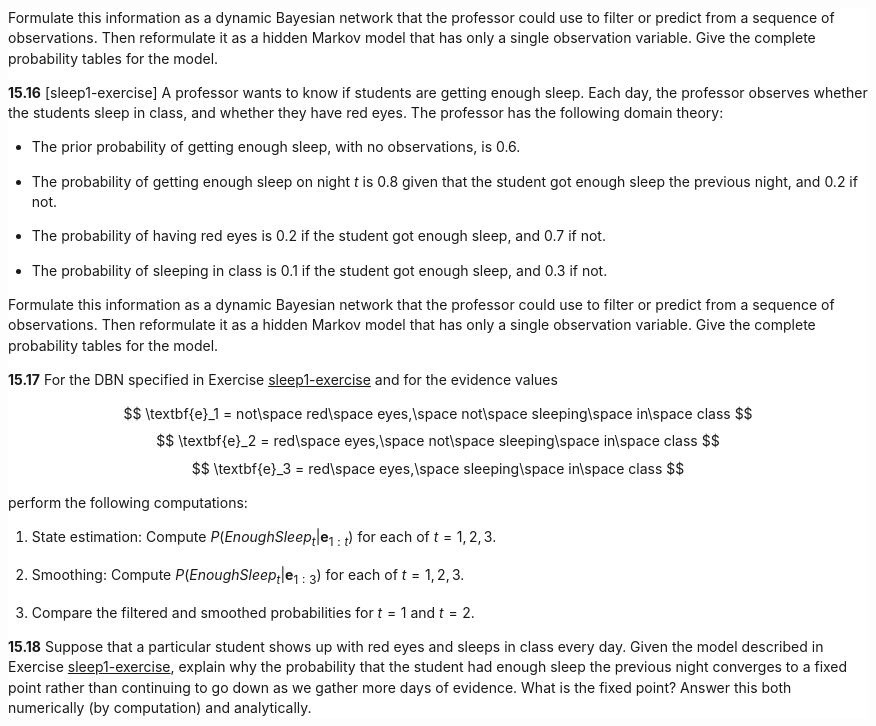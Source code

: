 Formulate this information as a dynamic Bayesian network that the
professor could use to filter or predict from a sequence of
observations. Then reformulate it as a hidden Markov model that has only
a single observation variable. Give the complete probability tables for
the model.

**15.16** \[sleep1-exercise\] A professor wants to know if students are getting
enough sleep. Each day, the professor observes whether the students
sleep in class, and whether they have red eyes. The professor has the
following domain theory:

-   The prior probability of getting enough sleep, with no observations,
    is 0.6.

-   The probability of getting enough sleep on night $t$ is 0.8 given
    that the student got enough sleep the previous night, and 0.2
    if not.

-   The probability of having red eyes is 0.2 if the student got enough
    sleep, and 0.7 if not.

-   The probability of sleeping in class is 0.1 if the student got
    enough sleep, and 0.3 if not.

Formulate this information as a dynamic Bayesian network that the
professor could use to filter or predict from a sequence of
observations. Then reformulate it as a hidden Markov model that has only
a single observation variable. Give the complete probability tables for
the model.

**15.17** For the DBN specified in <span>Exercise [sleep1-exercise](#/)</span> and
for the evidence values

$$
\textbf{e}_1 = not\space red\space eyes,\space not\space sleeping\space in\space class
$$
$$
\textbf{e}_2 = red\space eyes,\space not\space sleeping\space in\space class
$$
$$
\textbf{e}_3 = red\space eyes,\space sleeping\space in\space class
$$

perform the following computations:

1.  State estimation: Compute $P({EnoughSleep}_t | \textbf{e}_{1:t})$ for each
    of $t = 1,2,3$.

2.  Smoothing: Compute $P({EnoughSleep}_t | \textbf{e}_{1:3})$ for each of
    $t = 1,2,3$.

3.  Compare the filtered and smoothed probabilities for $t=1$ and $t=2$.

**15.18** Suppose that a particular student shows up with red eyes and sleeps in
class every day. Given the model described in
<span>Exercise [sleep1-exercise](#/)</span>, explain why the probability
that the student had enough sleep the previous night converges to a
fixed point rather than continuing to go down as we gather more days of
evidence. What is the fixed point? Answer this both numerically (by
computation) and analytically.
